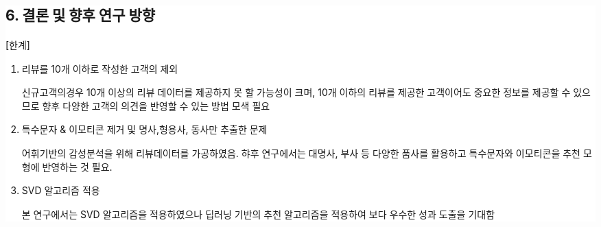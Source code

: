 ## 6. 결론 및 향후 연구 방향

[한계]

1.  리뷰를 10개 이하로 작성한 고객의 제외

    신규고객의경우 10개 이상의 리뷰 데이터를 제공하지 못 할 가능성이
    크며, 10개 이하의 리뷰를 제공한 고객이어도 중요한 정보를 제공할 수
    있으므로 향후 다양한 고객의 의견을 반영할 수 있는 방법 모색 필요

2.  특수문자 & 이모티콘 제거 및 명사,형용사, 동사만 추출한 문제

    어휘기반의 감성분석을 위해 리뷰데이터를 가공하였음. 햐후 연구에서는
    대명사, 부사 등 다양한 품사를 활용하고 특수문자와 이모티콘을 추천
    모형에 반영하는 것 필요.

3.  SVD 알고리즘 적용

    본 연구에서는 SVD 알고리즘을 적용하였으나 딥러닝 기반의 추천
    알고리즘을 적용하여 보다 우수한 성과 도출을 기대함
